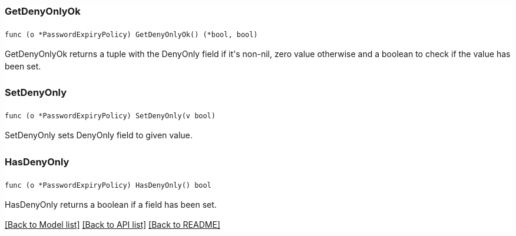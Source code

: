 ### GetDenyOnlyOk

`func (o *PasswordExpiryPolicy) GetDenyOnlyOk() (*bool, bool)`

GetDenyOnlyOk returns a tuple with the DenyOnly field if it's non-nil, zero value otherwise
and a boolean to check if the value has been set.

### SetDenyOnly

`func (o *PasswordExpiryPolicy) SetDenyOnly(v bool)`

SetDenyOnly sets DenyOnly field to given value.

### HasDenyOnly

`func (o *PasswordExpiryPolicy) HasDenyOnly() bool`

HasDenyOnly returns a boolean if a field has been set.


[[Back to Model list]](../README.md#documentation-for-models) [[Back to API list]](../README.md#documentation-for-api-endpoints) [[Back to README]](../README.md)


